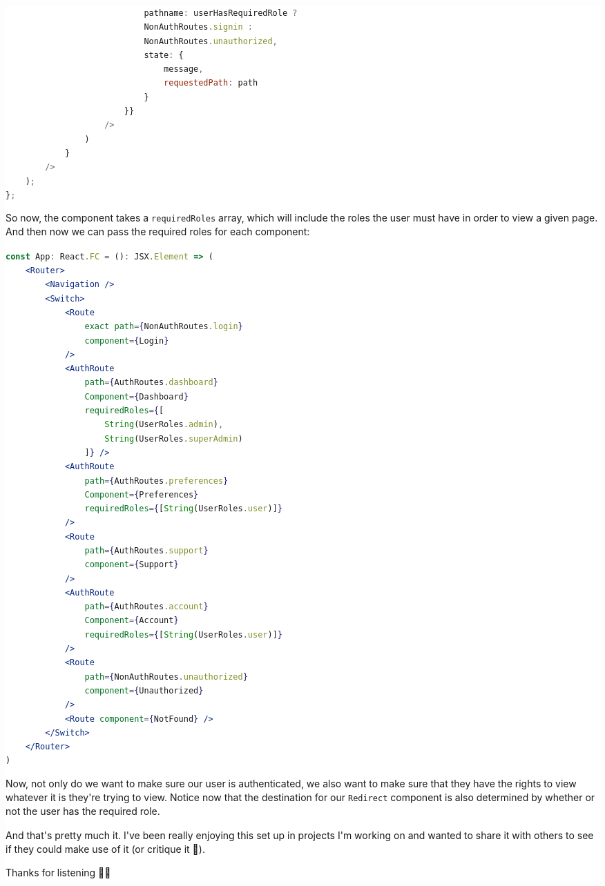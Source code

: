 ```jsx
							pathname: userHasRequiredRole ? 
							NonAuthRoutes.signin : 
							NonAuthRoutes.unauthorized,
							state: { 
								message,
								requestedPath: path 
							}
						}}
					/>
				)
			}
		/>
	);
};
```
So now, the component takes a `requiredRoles` array, which will include the roles the user must have in order to view a given page. And then now we can pass the required roles for each component:
```jsx
const App: React.FC = (): JSX.Element => (
    <Router>
        <Navigation />
        <Switch>
			<Route 
				exact path={NonAuthRoutes.login} 
				component={Login} 
			/>
			<AuthRoute 
				path={AuthRoutes.dashboard}
				Component={Dashboard} 
				requiredRoles={[
					String(UserRoles.admin),
					String(UserRoles.superAdmin)
				]} />
			<AuthRoute 
				path={AuthRoutes.preferences}
				Component={Preferences} 
				requiredRoles={[String(UserRoles.user)]}
			/>
			<Route 
				path={AuthRoutes.support} 
				component={Support} 
			/>
			<AuthRoute 
				path={AuthRoutes.account} 
				Component={Account} 
				requiredRoles={[String(UserRoles.user)]}
			/>
			<Route 
				path={NonAuthRoutes.unauthorized} 
				component={Unauthorized} 
			/>
			<Route component={NotFound} />
        </Switch>
    </Router>
)
```
 Now, not only do we want to make sure our user is authenticated, we also want to make sure that they have the rights to view whatever it is they're trying to view. Notice now that the destination for our `Redirect` component is also determined by whether or not the user has the required role.

And that's pretty much it. I've been really enjoying this set up in projects I'm working on and wanted to share it with others to see if they could make use of it (or critique it 👀). 

Thanks for listening 👋🏻

[react-router-ts]: ./react-router-ts.png